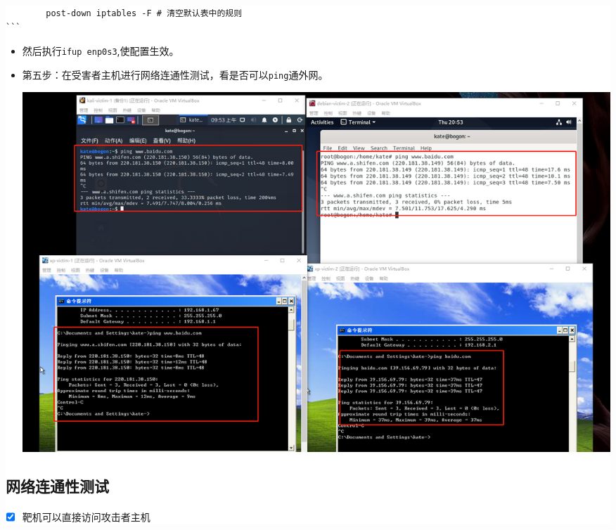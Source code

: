             post-down iptables -F # 清空默认表中的规则
    ```
    
  + 然后执行`ifup enp0s3`,使配置生效。

+ 第五步：在受害者主机进行网络连通性测试，看是否可以`ping`通外网。

  ![image-20200911192842567](images/内部网络1ok.png)

  


## 网络连通性测试

- [x] 靶机可以直接访问攻击者主机
